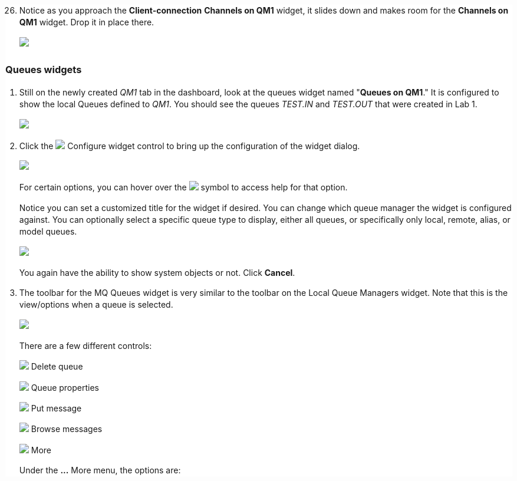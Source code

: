 26. Notice as you approach the **Client-connection** **Channels on
    QM1** widget, it slides down and makes room for the **Channels on
    QM1** widget. Drop it in place there.

    ![](./images/pots/mq-appliance/lab3/image297.png)

### Queues widgets

1. Still on the newly created *QM1* tab in the dashboard, look at the
    queues widget named "**Queues on QM1**." It is configured to show
    the local Queues defined to *QM1*. You should see the queues *TEST.IN*
    and *TEST.OUT* that were created in Lab 1.

    ![](./images/pots/mq-appliance/lab3/image298.png)

2. Click the
    ![](./images/pots/mq-appliance/lab3/image276.png) Configure widget control to bring up
    the configuration of the widget dialog. 

    ![](./images/pots/mq-appliance/lab3/image300.png)

    For certain options, you can hover over
    the ![](./images/pots/mq-appliance/lab3/image302.png) symbol to access help for that option.

    Notice you can set a customized title for the widget if desired. You
    can change which queue manager the widget is configured against. You
    can optionally select a specific queue type to display, either all
    queues, or specifically only local, remote, alias, or model queues.

    ![](./images/pots/mq-appliance/lab3/image303.png)

    You again have the ability to show system objects or not. Click
    **Cancel**.

3. The toolbar for the MQ Queues widget is very similar to the toolbar
    on the Local Queue Managers widget. Note that this is the view/options when a queue is selected.

    ![](./images/pots/mq-appliance/lab3/image304.png)

    There are a few different controls: 
    
    ![](./images/pots/mq-appliance/lab3/image306.jpg) 	Delete queue 
    
    ![](./images/pots/mq-appliance/lab3/image307.jpg) 	Queue properties
    
    ![](./images/pots/mq-appliance/lab3/image308.jpg) 	Put message 
    
    ![](./images/pots/mq-appliance/lab3/image309.jpg) 	Browse messages                        

	 ![](./images/pots/mq-appliance/lab3/image310.jpg) 	More 
	 
	 Under the **...** More menu, the options are:
	 